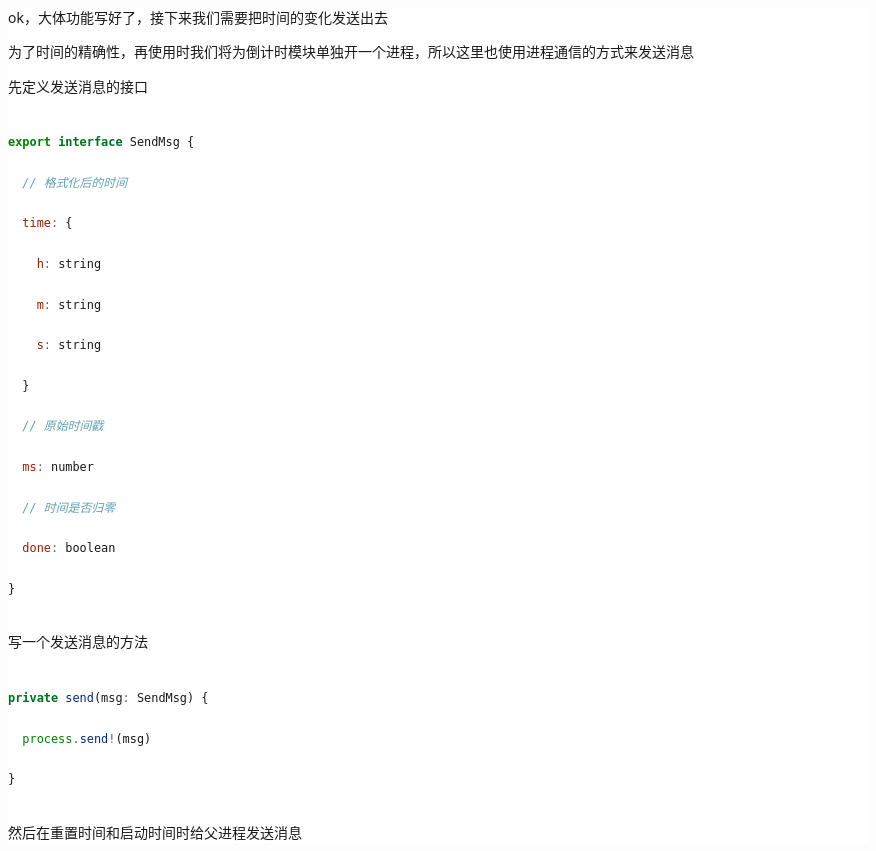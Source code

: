 
  
ok，大体功能写好了，接下来我们需要把时间的变化发送出去
  

  
为了时间的精确性，再使用时我们将为倒计时模块单独开一个进程，所以这里也使用进程通信的方式来发送消息
  

  
先定义发送消息的接口
  

  
```js
  
export interface SendMsg {
  
  // 格式化后的时间
  
  time: {
  
    h: string
  
    m: string
  
    s: string
  
  }
  
  // 原始时间戳
  
  ms: number
  
  // 时间是否归零
  
  done: boolean
  
}
  
```
  

  
写一个发送消息的方法
  

  
```js
  
private send(msg: SendMsg) {
  
  process.send!(msg)
  
}
  
```
  

  
然后在重置时间和启动时间时给父进程发送消息
  